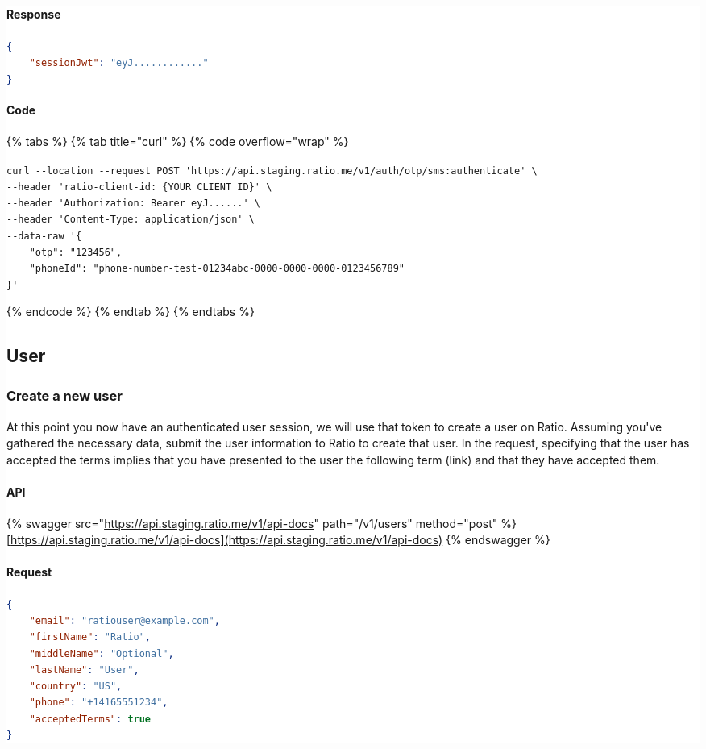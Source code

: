 #### Response

```json
{
    "sessionJwt": "eyJ............"
}
```

#### Code

{% tabs %}
{% tab title="curl" %}
{% code overflow="wrap" %}
```shell
curl --location --request POST 'https://api.staging.ratio.me/v1/auth/otp/sms:authenticate' \
--header 'ratio-client-id: {YOUR CLIENT ID}' \
--header 'Authorization: Bearer eyJ......' \
--header 'Content-Type: application/json' \
--data-raw '{
    "otp": "123456",
    "phoneId": "phone-number-test-01234abc-0000-0000-0000-0123456789"
}'
```
{% endcode %}
{% endtab %}
{% endtabs %}

## User

### Create a new user

At this point you now have an authenticated user session, we will use that token to create a user on Ratio. Assuming you've gathered the necessary data, submit the user information to Ratio to create that user. In the request, specifying that the user has accepted the terms implies that you have presented to the user the following term (link) and that they have accepted them.

#### API

{% swagger src="https://api.staging.ratio.me/v1/api-docs" path="/v1/users" method="post" %}
[https://api.staging.ratio.me/v1/api-docs](https://api.staging.ratio.me/v1/api-docs)
{% endswagger %}

#### Request

```json
{
    "email": "ratiouser@example.com",
    "firstName": "Ratio",
    "middleName": "Optional",
    "lastName": "User",
    "country": "US",
    "phone": "+14165551234",
    "acceptedTerms": true
}
```

